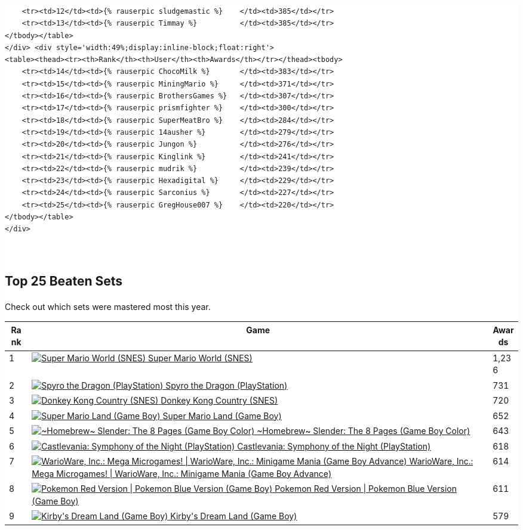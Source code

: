         <tr><td>12</td><td>{% rauserpic sludgemastic %}    </td><td>385</td></tr>
        <tr><td>13</td><td>{% rauserpic Timmay %}          </td><td>385</td></tr>
    </tbody></table>
    </div> <div style='width:49%;display:inline-block;float:right'>
    <table><thead><tr><th>Rank</th><th>User</th><th>Awards</th></tr></thead><tbody>
        <tr><td>14</td><td>{% rauserpic ChocoMilk %}       </td><td>383</td></tr>
        <tr><td>15</td><td>{% rauserpic MiningMario %}     </td><td>371</td></tr>
        <tr><td>16</td><td>{% rauserpic BrothersGames %}   </td><td>307</td></tr>
        <tr><td>17</td><td>{% rauserpic prismfighter %}    </td><td>300</td></tr>
        <tr><td>18</td><td>{% rauserpic SuperMeatBro %}    </td><td>284</td></tr>
        <tr><td>19</td><td>{% rauserpic 14ausher %}        </td><td>279</td></tr>
        <tr><td>20</td><td>{% rauserpic Jungon %}          </td><td>276</td></tr>
        <tr><td>21</td><td>{% rauserpic Kinglink %}        </td><td>241</td></tr>
        <tr><td>22</td><td>{% rauserpic mudrik %}          </td><td>239</td></tr>
        <tr><td>23</td><td>{% rauserpic Hexadigital %}     </td><td>229</td></tr>
        <tr><td>24</td><td>{% rauserpic Sarconius %}       </td><td>227</td></tr>
        <tr><td>25</td><td>{% rauserpic GregHouse007 %}    </td><td>220</td></tr>
    </tbody></table>
    </div>
</div>
<br clear="left"/>

## Top 25 Beaten Sets
Check out which sets were mastered most this year.

| Rank | Game                                                                                                                                                                                                                                                                                                                                                                                       | Awards |
| ---- | ------------------------------------------------------------------------------------------------------------------------------------------------------------------------------------------------------------------------------------------------------------------------------------------------------------------------------------------------------------------------------------------ | ------ |
| 1    | <a class="gameicon-link" href="https://retroachievements.org/game/228" target="_blank" rel="noopener"> <img class="gameicon" src="https://retroachievements.org/Images/066393.png" alt="Super Mario World (SNES)"> <span>Super Mario World (SNES)</span></a>                                                                                                                               | 1,236  |
| 2    | <a class="gameicon-link" href="https://retroachievements.org/game/11279" target="_blank" rel="noopener"> <img class="gameicon" src="https://retroachievements.org/Images/076403.png" alt="Spyro the Dragon (PlayStation)"> <span>Spyro the Dragon (PlayStation)</span></a>                                                                                                                 | 731    |
| 3    | <a class="gameicon-link" href="https://retroachievements.org/game/337" target="_blank" rel="noopener"> <img class="gameicon" src="https://retroachievements.org/Images/041009.png" alt="Donkey Kong Country (SNES)"> <span>Donkey Kong Country (SNES)</span></a>                                                                                                                           | 720    |
| 4    | <a class="gameicon-link" href="https://retroachievements.org/game/504" target="_blank" rel="noopener"> <img class="gameicon" src="https://retroachievements.org/Images/078873.png" alt="Super Mario Land (Game Boy)"> <span>Super Mario Land (Game Boy)</span></a>                                                                                                                         | 652    |
| 5    | <a class="gameicon-link" href="https://retroachievements.org/game/24124" target="_blank" rel="noopener"> <img class="gameicon" src="https://retroachievements.org/Images/071726.png" alt="~Homebrew~ Slender: The 8 Pages (Game Boy Color)"> <span>~Homebrew~ Slender: The 8 Pages (Game Boy Color)</span></a>                                                                             | 643    |
| 6    | <a class="gameicon-link" href="https://retroachievements.org/game/11240" target="_blank" rel="noopener"> <img class="gameicon" src="https://retroachievements.org/Images/085764.png" alt="Castlevania: Symphony of the Night (PlayStation)"> <span>Castlevania: Symphony of the Night (PlayStation)</span></a>                                                                             | 618    |
| 7    | <a class="gameicon-link" href="https://retroachievements.org/game/802" target="_blank" rel="noopener"> <img class="gameicon" src="https://retroachievements.org/Images/034678.png" alt="WarioWare, Inc.: Mega Microgames! \| WarioWare, Inc.: Minigame Mania (Game Boy Advance)"> <span>WarioWare, Inc.: Mega Microgames! \| WarioWare, Inc.: Minigame Mania (Game Boy Advance)</span></a> | 614    |
| 8    | <a class="gameicon-link" href="https://retroachievements.org/game/724" target="_blank" rel="noopener"> <img class="gameicon" src="https://retroachievements.org/Images/034419.png" alt="Pokemon Red Version \| Pokemon Blue Version (Game Boy)"> <span>Pokemon Red Version \| Pokemon Blue Version (Game Boy)</span></a>                                                                   | 611    |
| 9    | <a class="gameicon-link" href="https://retroachievements.org/game/706" target="_blank" rel="noopener"> <img class="gameicon" src="https://retroachievements.org/Images/051343.png" alt="Kirby's Dream Land (Game Boy)"> <span>Kirby's Dream Land (Game Boy)</span></a>                                                                                                                     | 579    |